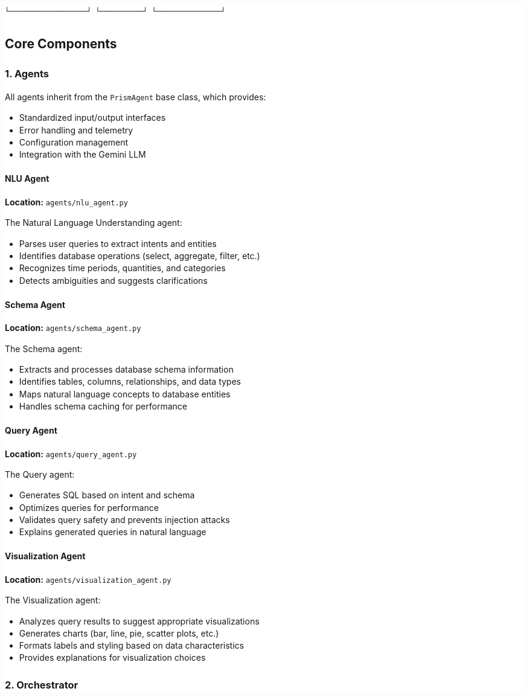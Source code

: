 ```
└──────────────────┘ └──────────┘ └───────────────┘
```

## Core Components

### 1. Agents

All agents inherit from the `PrismAgent` base class, which provides:
- Standardized input/output interfaces
- Error handling and telemetry
- Configuration management
- Integration with the Gemini LLM

#### NLU Agent

**Location:** `agents/nlu_agent.py`

The Natural Language Understanding agent:
- Parses user queries to extract intents and entities
- Identifies database operations (select, aggregate, filter, etc.)
- Recognizes time periods, quantities, and categories
- Detects ambiguities and suggests clarifications

#### Schema Agent

**Location:** `agents/schema_agent.py`

The Schema agent:
- Extracts and processes database schema information
- Identifies tables, columns, relationships, and data types
- Maps natural language concepts to database entities
- Handles schema caching for performance

#### Query Agent

**Location:** `agents/query_agent.py`

The Query agent:
- Generates SQL based on intent and schema
- Optimizes queries for performance
- Validates query safety and prevents injection attacks
- Explains generated queries in natural language

#### Visualization Agent

**Location:** `agents/visualization_agent.py`

The Visualization agent:
- Analyzes query results to suggest appropriate visualizations
- Generates charts (bar, line, pie, scatter plots, etc.)
- Formats labels and styling based on data characteristics
- Provides explanations for visualization choices

### 2. Orchestrator
